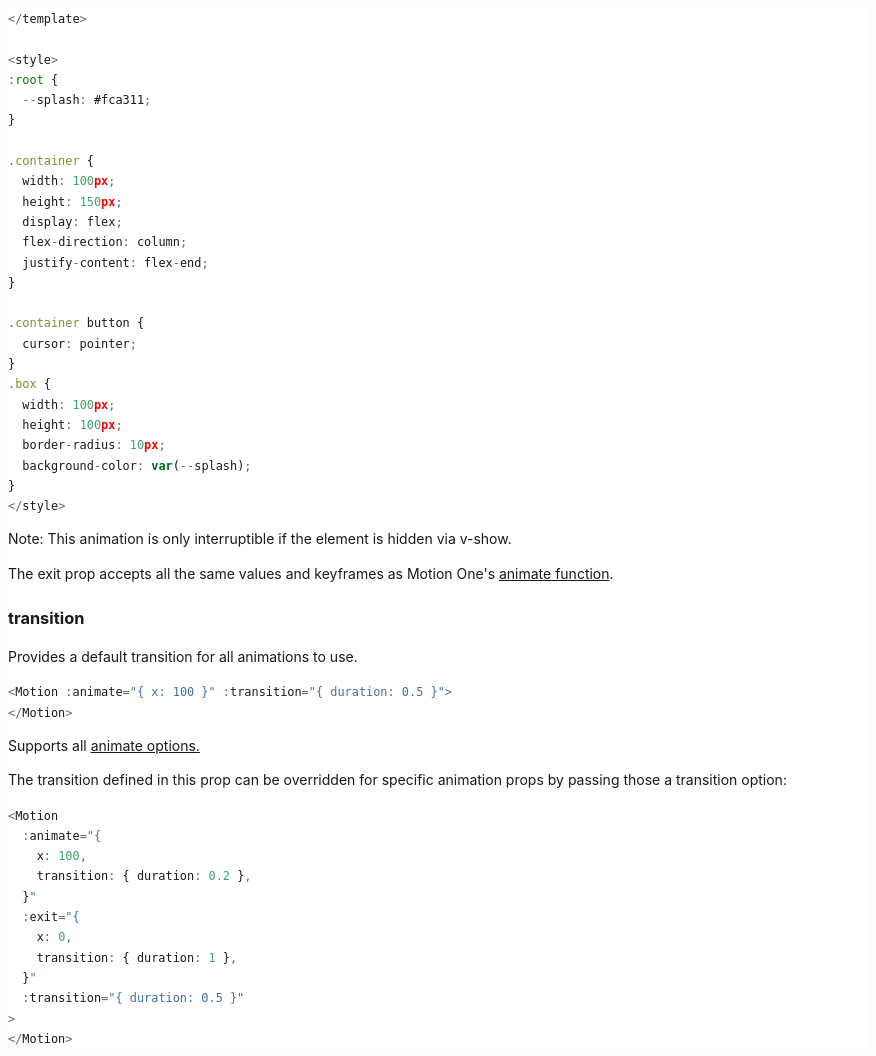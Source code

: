 ```ts
</template>

<style>
:root {
  --splash: #fca311;
}

.container {
  width: 100px;
  height: 150px;
  display: flex;
  flex-direction: column;
  justify-content: flex-end;
}

.container button {
  cursor: pointer;
}
.box {
  width: 100px;
  height: 100px;
  border-radius: 10px;
  background-color: var(--splash);
}
</style>
``` 

Note: This animation is only interruptible if the element is hidden via v-show.

The exit prop accepts all the same values and keyframes as Motion One's [animate function](https://motion.dev/dom/animate).

### transition

Provides a default transition for all animations to use.

```ts
<Motion :animate="{ x: 100 }" :transition="{ duration: 0.5 }">
</Motion>
``` 

Supports all [animate options.](https://motion.dev/dom/animate#options)

The transition defined in this prop can be overridden for specific animation props by passing those a transition option:

```ts
<Motion
  :animate="{
    x: 100,
    transition: { duration: 0.2 },
  }"
  :exit="{
    x: 0,
    transition: { duration: 1 },
  }"
  :transition="{ duration: 0.5 }"
>
</Motion>
``` 
